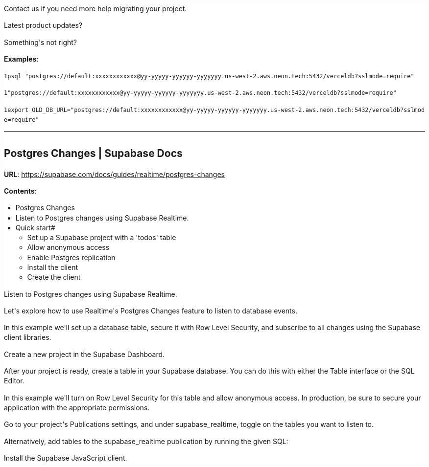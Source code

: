 Contact us if you need more help migrating your project.

Latest product updates?

Something's not right?

**Examples**:

```text
1psql "postgres://default:xxxxxxxxxxxx@yy-yyyyy-yyyyyy-yyyyyyy.us-west-2.aws.neon.tech:5432/verceldb?sslmode=require"
```

```text
1"postgres://default:xxxxxxxxxxxx@yy-yyyyy-yyyyyy-yyyyyyy.us-west-2.aws.neon.tech:5432/verceldb?sslmode=require"
```

```text
1export OLD_DB_URL="postgres://default:xxxxxxxxxxxx@yy-yyyyy-yyyyyy-yyyyyyy.us-west-2.aws.neon.tech:5432/verceldb?sslmode=require"
```

---

## Postgres Changes | Supabase Docs

**URL**: https://supabase.com/docs/guides/realtime/postgres-changes

**Contents**:
- Postgres Changes
- Listen to Postgres changes using Supabase Realtime.
- Quick start#
  - Set up a Supabase project with a 'todos' table
  - Allow anonymous access
  - Enable Postgres replication
  - Install the client
  - Create the client

Listen to Postgres changes using Supabase Realtime.

Let's explore how to use Realtime's Postgres Changes feature to listen to database events.

In this example we'll set up a database table, secure it with Row Level Security, and subscribe to all changes using the Supabase client libraries.

Create a new project in the Supabase Dashboard.

After your project is ready, create a table in your Supabase database. You can do this with either the Table interface or the SQL Editor.

In this example we'll turn on Row Level Security for this table and allow anonymous access. In production, be sure to secure your application with the appropriate permissions.

Go to your project's Publications settings, and under supabase_realtime, toggle on the tables you want to listen to.

Alternatively, add tables to the supabase_realtime publication by running the given SQL:

Install the Supabase JavaScript client.
